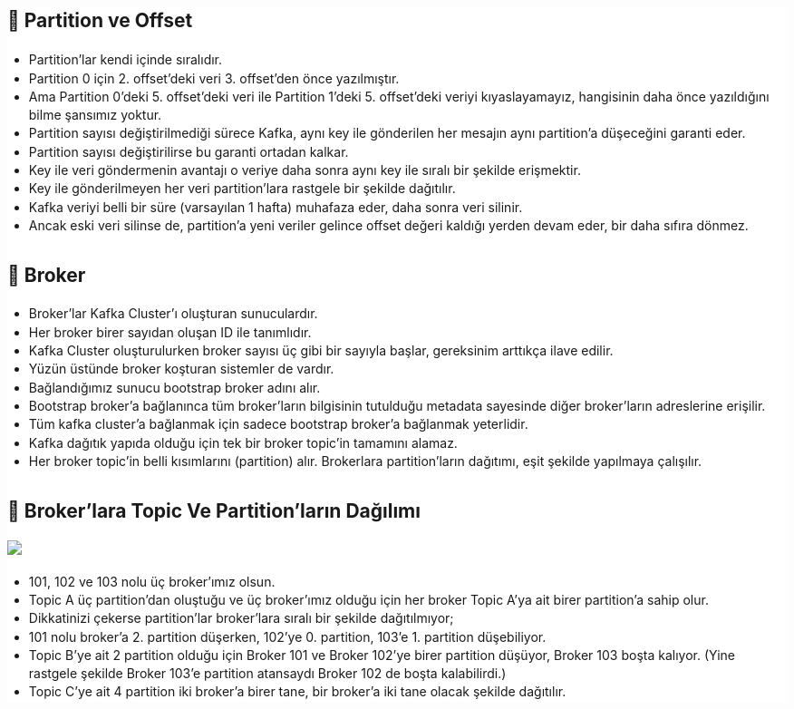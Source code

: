 ## 📌 Partition ve Offset

* Partition’lar kendi içinde sıralıdır.
* Partition 0 için 2. offset’deki veri 3. offset’den önce yazılmıştır.
* Ama Partition 0’deki 5. offset’deki veri ile Partition 1’deki 5. offset’deki veriyi kıyaslayamayız, hangisinin daha
  önce yazıldığını bilme şansımız yoktur.
* Partition sayısı değiştirilmediği sürece Kafka, aynı key ile gönderilen her mesajın aynı partition’a düşeceğini
  garanti eder.
* Partition sayısı değiştirilirse bu garanti ortadan kalkar.
* Key ile veri göndermenin avantajı o veriye daha sonra aynı key ile sıralı bir şekilde erişmektir.
* Key ile gönderilmeyen her veri partition’lara rastgele bir şekilde dağıtılır.
* Kafka veriyi belli bir süre (varsayılan 1 hafta) muhafaza eder, daha sonra veri silinir.
* Ancak eski veri silinse de, partition’a yeni veriler gelince offset değeri kaldığı yerden devam eder, bir daha sıfıra
  dönmez.

## 📌 Broker

* Broker’lar Kafka Cluster’ı oluşturan sunuculardır.
* Her broker birer sayıdan oluşan ID ile tanımlıdır.
* Kafka Cluster oluşturulurken broker sayısı üç gibi bir sayıyla başlar, gereksinim arttıkça ilave edilir.
* Yüzün üstünde broker koşturan sistemler de vardır.
* Bağlandığımız sunucu bootstrap broker adını alır.
* Bootstrap broker’a bağlanınca tüm broker’ların bilgisinin tutulduğu metadata sayesinde diğer broker’ların adreslerine
  erişilir.
* Tüm kafka cluster’a bağlanmak için sadece bootstrap broker’a bağlanmak yeterlidir.
* Kafka dağıtık yapıda olduğu için tek bir broker topic’in tamamını alamaz.
* Her broker topic’in belli kısımlarını (partition) alır. Brokerlara partition’ların dağıtımı, eşit şekilde yapılmaya
  çalışılır.

## 📌 Broker’lara Topic Ve Partition’ların Dağılımı

<img src="https://github.com/rasitesdmr/Springboot-Kafka/blob/master/images/kafka3.png">

* 101, 102 ve 103 nolu üç broker’ımız olsun.
* Topic A üç partition’dan oluştuğu ve üç broker’ımız olduğu için her broker Topic A’ya ait birer partition’a sahip
  olur.
* Dikkatinizi çekerse partition’lar broker’lara sıralı bir şekilde dağıtılmıyor;
* 101 nolu broker’a 2. partition düşerken, 102’ye 0. partition, 103’e 1. partition düşebiliyor.
* Topic B’ye ait 2 partition olduğu için Broker 101 ve Broker 102’ye birer partition düşüyor, Broker 103 boşta
  kalıyor. (Yine rastgele şekilde Broker 103’e partition atansaydı Broker 102 de boşta kalabilirdi.)
* Topic C’ye ait 4 partition iki broker’a birer tane, bir broker’a iki tane olacak şekilde dağıtılır.
